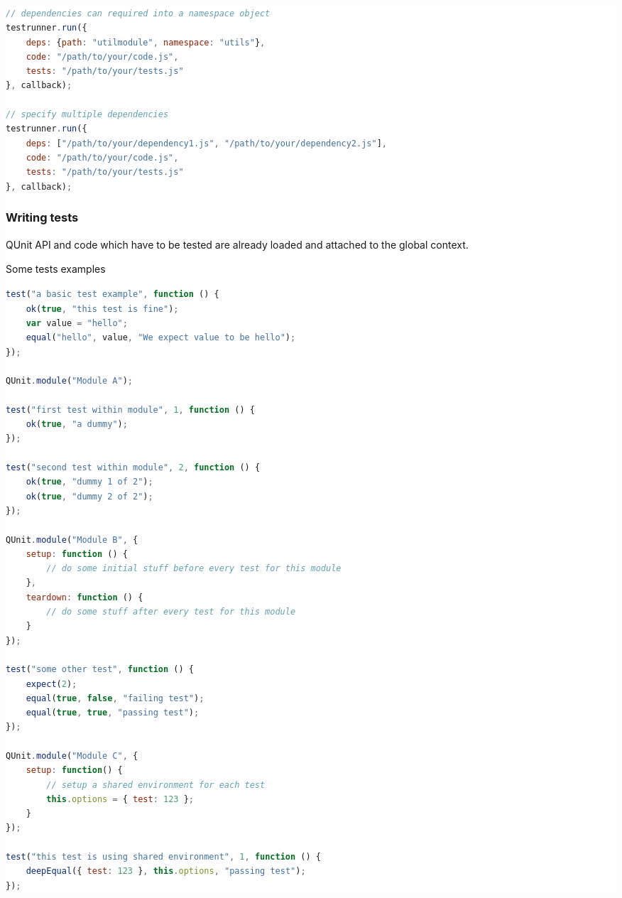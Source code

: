 ```javascript
// dependencies can required into a namespace object
testrunner.run({
    deps: {path: "utilmodule", namespace: "utils"},
    code: "/path/to/your/code.js",
    tests: "/path/to/your/tests.js"
}, callback);

// specify multiple dependencies
testrunner.run({
    deps: ["/path/to/your/dependency1.js", "/path/to/your/dependency2.js"],
    code: "/path/to/your/code.js",
    tests: "/path/to/your/tests.js"
}, callback);
```

### Writing tests

QUnit API and code which have to be tested are already loaded and attached to the global context.

Some tests examples

```javascript
test("a basic test example", function () {
    ok(true, "this test is fine");
    var value = "hello";
    equal("hello", value, "We expect value to be hello");
});

QUnit.module("Module A");

test("first test within module", 1, function () {
    ok(true, "a dummy");
});

test("second test within module", 2, function () {
    ok(true, "dummy 1 of 2");
    ok(true, "dummy 2 of 2");
});

QUnit.module("Module B", {
    setup: function () {
        // do some initial stuff before every test for this module
    },
    teardown: function () {
        // do some stuff after every test for this module
    }
});

test("some other test", function () {
    expect(2);
    equal(true, false, "failing test");
    equal(true, true, "passing test");
});

QUnit.module("Module C", {
    setup: function() {
        // setup a shared environment for each test
        this.options = { test: 123 };
    }
});

test("this test is using shared environment", 1, function () {
    deepEqual({ test: 123 }, this.options, "passing test");
});
```